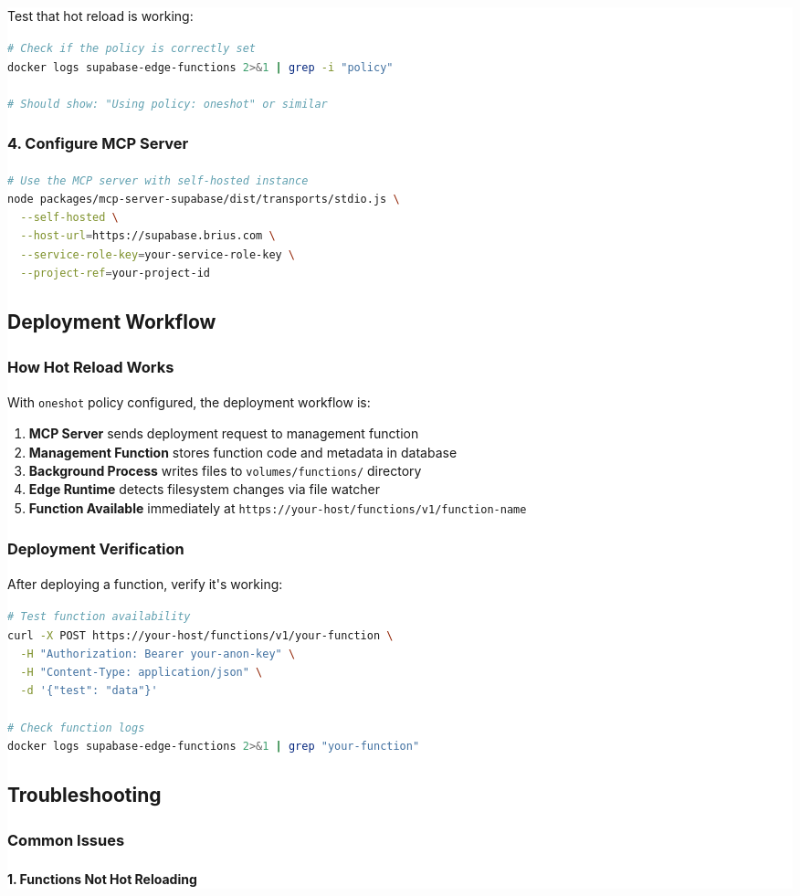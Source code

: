 Test that hot reload is working:

```bash
# Check if the policy is correctly set
docker logs supabase-edge-functions 2>&1 | grep -i "policy"

# Should show: "Using policy: oneshot" or similar
```

### 4. Configure MCP Server

```bash
# Use the MCP server with self-hosted instance
node packages/mcp-server-supabase/dist/transports/stdio.js \
  --self-hosted \
  --host-url=https://supabase.brius.com \
  --service-role-key=your-service-role-key \
  --project-ref=your-project-id
```

## Deployment Workflow

### How Hot Reload Works

With `oneshot` policy configured, the deployment workflow is:

1. **MCP Server** sends deployment request to management function
2. **Management Function** stores function code and metadata in database
3. **Background Process** writes files to `volumes/functions/` directory
4. **Edge Runtime** detects filesystem changes via file watcher
5. **Function Available** immediately at `https://your-host/functions/v1/function-name`

### Deployment Verification

After deploying a function, verify it's working:

```bash
# Test function availability
curl -X POST https://your-host/functions/v1/your-function \
  -H "Authorization: Bearer your-anon-key" \
  -H "Content-Type: application/json" \
  -d '{"test": "data"}'

# Check function logs
docker logs supabase-edge-functions 2>&1 | grep "your-function"
```

## Troubleshooting

### Common Issues

#### 1. Functions Not Hot Reloading
